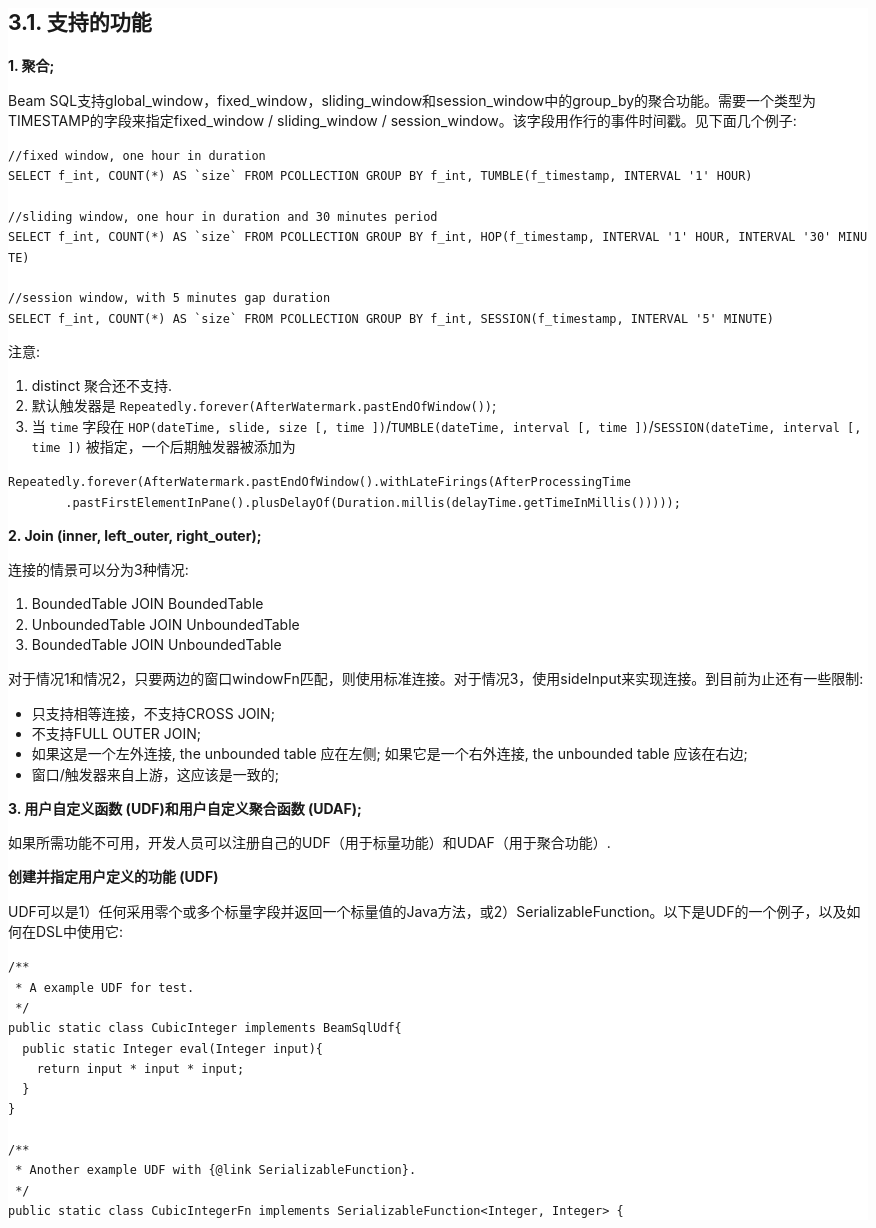 ## <a name="features"></a>3.1. 支持的功能

**1. 聚合;**

Beam SQL支持global_window，fixed_window，sliding_window和session_window中的group_by的聚合功能。需要一个类型为TIMESTAMP的字段来指定fixed_window / sliding_window / session_window。该字段用作行的事件时间戳。见下面几个例子:

```
//fixed window, one hour in duration
SELECT f_int, COUNT(*) AS `size` FROM PCOLLECTION GROUP BY f_int, TUMBLE(f_timestamp, INTERVAL '1' HOUR)

//sliding window, one hour in duration and 30 minutes period
SELECT f_int, COUNT(*) AS `size` FROM PCOLLECTION GROUP BY f_int, HOP(f_timestamp, INTERVAL '1' HOUR, INTERVAL '30' MINUTE)

//session window, with 5 minutes gap duration
SELECT f_int, COUNT(*) AS `size` FROM PCOLLECTION GROUP BY f_int, SESSION(f_timestamp, INTERVAL '5' MINUTE)
```

注意: 

1. distinct 聚合还不支持.
2. 默认触发器是 `Repeatedly.forever(AfterWatermark.pastEndOfWindow())`;
3. 当 `time` 字段在 `HOP(dateTime, slide, size [, time ])`/`TUMBLE(dateTime, interval [, time ])`/`SESSION(dateTime, interval [, time ])` 被指定，一个后期触发器被添加为 

```
Repeatedly.forever(AfterWatermark.pastEndOfWindow().withLateFirings(AfterProcessingTime
        .pastFirstElementInPane().plusDelayOf(Duration.millis(delayTime.getTimeInMillis()))));
```		

**2. Join (inner, left_outer, right_outer);**

连接的情景可以分为3种情况:

1. BoundedTable JOIN BoundedTable
2. UnboundedTable JOIN UnboundedTable
3. BoundedTable JOIN UnboundedTable


对于情况1和情况2，只要两边的窗口windowFn匹配，则使用标准连接。对于情况3，使用sideInput来实现连接。到目前为止还有一些限制:

* 只支持相等连接，不支持CROSS JOIN;
* 不支持FULL OUTER JOIN;
* 如果这是一个左外连接, the unbounded table 应在左侧; 如果它是一个右外连接, the unbounded table 应该在右边;
* 窗口/触发器来自上游，这应该是一致的;

**3. 用户自定义函数 (UDF)和用户自定义聚合函数 (UDAF);**

如果所需功能不可用，开发人员可以注册自己的UDF（用于标量功能）和UDAF（用于聚合功能）.

**创建并指定用户定义的功能 (UDF)**

UDF可以是1）任何采用零个或多个标量字段并返回一个标量值的Java方法，或2）SerializableFunction。以下是UDF的一个例子，以及如何在DSL中使用它:

```
/**
 * A example UDF for test.
 */
public static class CubicInteger implements BeamSqlUdf{
  public static Integer eval(Integer input){
    return input * input * input;
  }
}

/**
 * Another example UDF with {@link SerializableFunction}.
 */
public static class CubicIntegerFn implements SerializableFunction<Integer, Integer> {
```